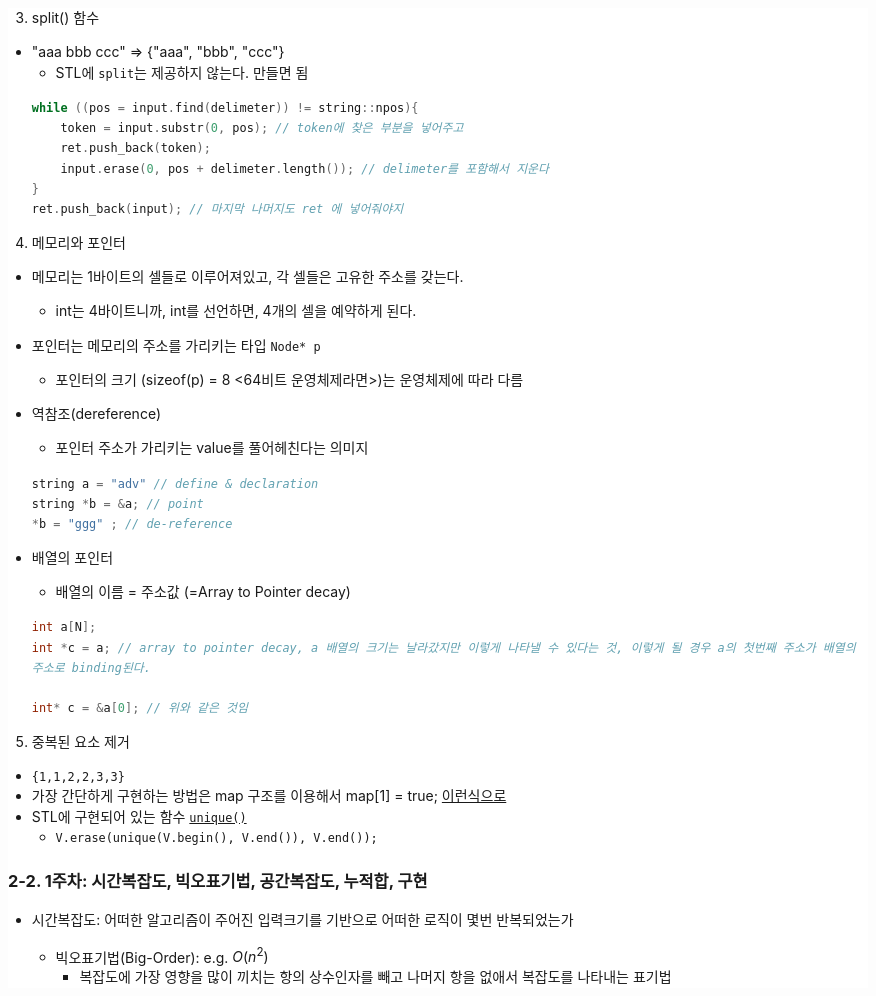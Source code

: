 3. split() 함수

- "aaa bbb ccc" => {"aaa", "bbb", "ccc"}
  - STL에 `split`는 제공하지 않는다. 만들면 됨
  ```c++
  while ((pos = input.find(delimeter)) != string::npos){
      token = input.substr(0, pos); // token에 찾은 부분을 넣어주고
      ret.push_back(token);
      input.erase(0, pos + delimeter.length()); // delimeter를 포함해서 지운다
  }
  ret.push_back(input); // 마지막 나머지도 ret 에 넣어줘야지
  ```

4. 메모리와 포인터

- 메모리는 1바이트의 셀들로 이루어져있고, 각 셀들은 고유한 주소를 갖는다.
  - int는 4바이트니까, int를 선언하면, 4개의 셀을 예약하게 된다.
- 포인터는 메모리의 주소를 가리키는 타입 `Node* p`
  - 포인터의 크기 (sizeof(p) = 8 <64비트 운영체제라면>)는 운영체제에 따라 다름
- 역참조(dereference)
  - 포인터 주소가 가리키는 value를 풀어헤친다는 의미지
  ```c++
  string a = "adv" // define & declaration
  string *b = &a; // point
  *b = "ggg" ; // de-reference
  ```
- 배열의 포인터

  - 배열의 이름 = 주소값 (=Array to Pointer decay)

  ```c++
  int a[N];
  int *c = a; // array to pointer decay, a 배열의 크기는 날라갔지만 이렇게 나타낼 수 있다는 것, 이렇게 될 경우 a의 첫번째 주소가 배열의 주소로 binding된다.

  int* c = &a[0]; // 위와 같은 것임
  ```

5. 중복된 요소 제거

- `{1,1,2,2,3,3}`
- 가장 간단하게 구현하는 방법은 map 구조를 이용해서 map[1] = true; [이런식으로](./2_0기본/map_for_unique.cpp)
- STL에 구현되어 있는 함수 [`unique()`](./2_0기본/unique.cpp)
  - `V.erase(unique(V.begin(), V.end()), V.end());`

### 2-2. 1주차: 시간복잡도, 빅오표기법, 공간복잡도, 누적합, 구현

- 시간복잡도: 어떠한 알고리즘이 주어진 입력크기를 기반으로 어떠한 로직이 몇번 반복되었는가

  - 빅오표기법(Big-Order): e.g. $O(n^2)$
    - 복잡도에 가장 영향을 많이 끼치는 항의 상수인자를 빼고 나머지 항을 없애서 복잡도를 나타내는 표기법